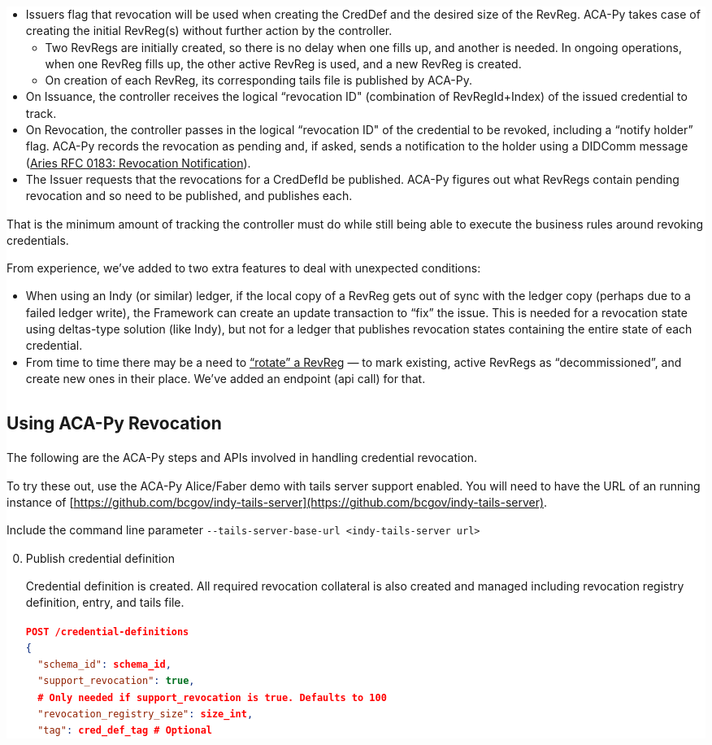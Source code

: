 - Issuers flag that revocation will be used when creating the CredDef and the
  desired size of the RevReg. ACA-Py takes case of creating the initial
  RevReg(s) without further action by the controller.
  - Two RevRegs are initially created, so there is no delay when one fills up,
    and another is needed. In ongoing operations, when one RevReg fills up, the
    other active RevReg is used, and a new RevReg is created.
  - On creation of each RevReg, its corresponding tails file is published by
    ACA-Py.
- On Issuance, the controller receives the logical “revocation ID" (combination
  of RevRegId+Index) of the issued credential to track.
- On Revocation, the controller passes in the logical “revocation ID" of the
  credential to be revoked, including a “notify holder” flag. ACA-Py records the
  revocation as pending and, if asked, sends a notification to the holder using
  a DIDComm message ([Aries RFC 0183: Revocation Notification]).
- The Issuer requests that the revocations for a CredDefId be published. ACA-Py
  figures out what RevRegs contain pending revocation and so need to be
  published, and publishes each.

That is the minimum amount of tracking the controller must do while still being
able to execute the business rules around revoking credentials.

[Aries RFC 0183: Revocation Notification]: https://github.com/decentralized-identity/aries-rfcs/blob/main/features/0183-revocation-notification/README.md

From experience, we’ve added to two extra features to deal with unexpected
conditions:

- When using an Indy (or similar) ledger, if the local copy of a RevReg gets out
  of sync with the ledger copy (perhaps due to a failed ledger write), the
  Framework can create an update transaction to “fix” the issue. This is needed
  for a revocation state using deltas-type solution (like Indy), but not for a
  ledger that publishes revocation states containing the entire state of each
  credential.
- From time to time there may be a need to [“rotate” a
  RevReg](#revocation-registry-rotation) — to mark existing, active RevRegs as
  “decommissioned”, and create new ones in their place. We’ve added an endpoint
  (api call) for that.

## Using ACA-Py Revocation

The following are the ACA-Py steps and APIs involved in handling credential revocation.

To try these out, use the ACA-Py Alice/Faber demo with tails server support
enabled. You will need to have the URL of an running instance of
[https://github.com/bcgov/indy-tails-server](https://github.com/bcgov/indy-tails-server).

Include the command line parameter `--tails-server-base-url <indy-tails-server url>`

0. Publish credential definition

    Credential definition is created. All required revocation collateral is also created
    and managed including revocation registry definition, entry, and tails file.

    ```json
    POST /credential-definitions
    {
      "schema_id": schema_id,
      "support_revocation": true,
      # Only needed if support_revocation is true. Defaults to 100
      "revocation_registry_size": size_int,
      "tag": cred_def_tag # Optional


[complete overview of AnonCreds revocation]: https://github.com/hyperledger/indy-hipe/blob/main/text/0011-cred-revocation/README.md